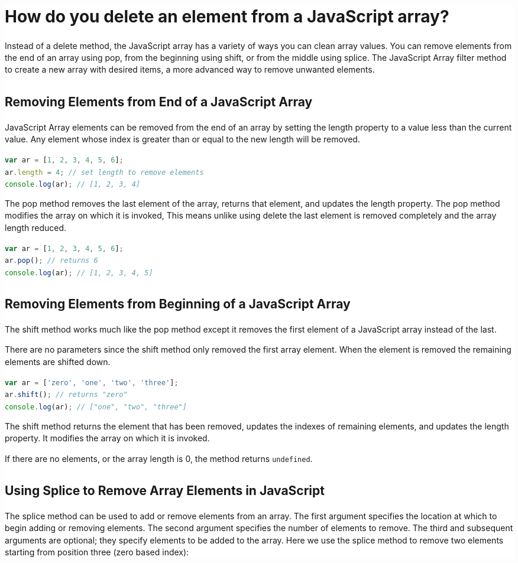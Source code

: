 # How do you delete an element from a JavaScript array?

Instead of a delete method, the JavaScript array has a variety of ways you can clean array values.
You can remove elements from the end of an array using pop, from the beginning using shift, or from the middle using splice. The JavaScript Array filter method to create a new array with desired items, a more advanced way to remove unwanted elements.

## Removing Elements from End of a JavaScript Array

JavaScript Array elements can be removed from the end of an array by setting the length property to a value less than the current value. Any element whose index is greater than or equal to the new length will be removed.

```javascript
var ar = [1, 2, 3, 4, 5, 6];
ar.length = 4; // set length to remove elements
console.log(ar); // [1, 2, 3, 4]
```

The pop method removes the last element of the array, returns that element, and updates the length property. The pop method modifies the array on which it is invoked, This means unlike using delete the last element is removed completely and the array length reduced.

```javascript
var ar = [1, 2, 3, 4, 5, 6];
ar.pop(); // returns 6
console.log(ar); // [1, 2, 3, 4, 5]
```

## Removing Elements from Beginning of a JavaScript Array

The shift method works much like the pop method except it removes the first element of a JavaScript array instead of the last.

There are no parameters since the shift method only removed the first array element. When the element is removed the remaining elements are shifted down.

```javascript
var ar = ['zero', 'one', 'two', 'three'];
ar.shift(); // returns "zero"
console.log(ar); // ["one", "two", "three"]
```

The shift method returns the element that has been removed, updates the indexes of remaining elements, and updates the length property. It modifies the array on which it is invoked.

If there are no elements, or the array length is 0, the method returns `undefined`.

## Using Splice to Remove Array Elements in JavaScript

The splice method can be used to add or remove elements from an array. The first argument specifies the location at which to begin adding or removing elements. The second argument specifies the number of elements to remove. The third and subsequent arguments are optional; they specify elements to be added to the array.
Here we use the splice method to remove two elements starting from position three (zero based index):
